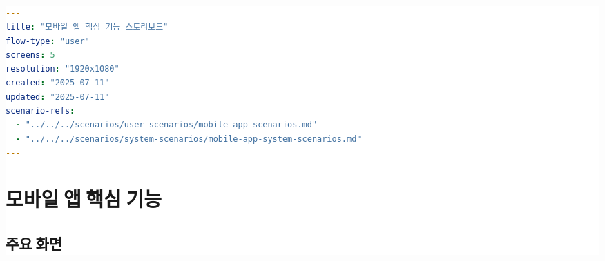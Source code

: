 ```yaml
---
title: "모바일 앱 핵심 기능 스토리보드"
flow-type: "user"
screens: 5
resolution: "1920x1080"
created: "2025-07-11"
updated: "2025-07-11"
scenario-refs: 
  - "../../../scenarios/user-scenarios/mobile-app-scenarios.md"
  - "../../../scenarios/system-scenarios/mobile-app-system-scenarios.md"
---
```


# 모바일 앱 핵심 기능

## 주요 화면